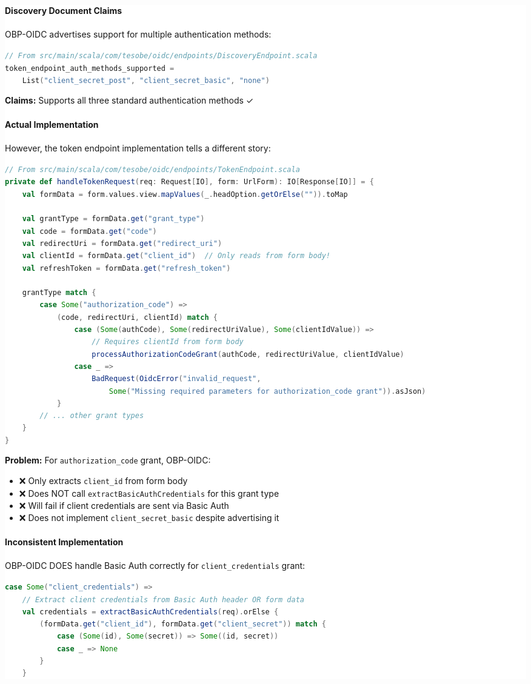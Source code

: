 #### Discovery Document Claims

OBP-OIDC advertises support for multiple authentication methods:

```scala
// From src/main/scala/com/tesobe/oidc/endpoints/DiscoveryEndpoint.scala
token_endpoint_auth_methods_supported =
    List("client_secret_post", "client_secret_basic", "none")
```

**Claims:** Supports all three standard authentication methods ✓

#### Actual Implementation

However, the token endpoint implementation tells a different story:

```scala
// From src/main/scala/com/tesobe/oidc/endpoints/TokenEndpoint.scala
private def handleTokenRequest(req: Request[IO], form: UrlForm): IO[Response[IO]] = {
    val formData = form.values.view.mapValues(_.headOption.getOrElse("")).toMap

    val grantType = formData.get("grant_type")
    val code = formData.get("code")
    val redirectUri = formData.get("redirect_uri")
    val clientId = formData.get("client_id")  // Only reads from form body!
    val refreshToken = formData.get("refresh_token")

    grantType match {
        case Some("authorization_code") =>
            (code, redirectUri, clientId) match {
                case (Some(authCode), Some(redirectUriValue), Some(clientIdValue)) =>
                    // Requires clientId from form body
                    processAuthorizationCodeGrant(authCode, redirectUriValue, clientIdValue)
                case _ =>
                    BadRequest(OidcError("invalid_request",
                        Some("Missing required parameters for authorization_code grant")).asJson)
            }
        // ... other grant types
    }
}
```

**Problem:** For `authorization_code` grant, OBP-OIDC:

- ❌ Only extracts `client_id` from form body
- ❌ Does NOT call `extractBasicAuthCredentials` for this grant type
- ❌ Will fail if client credentials are sent via Basic Auth
- ❌ Does not implement `client_secret_basic` despite advertising it

#### Inconsistent Implementation

OBP-OIDC DOES handle Basic Auth correctly for `client_credentials` grant:

```scala
case Some("client_credentials") =>
    // Extract client credentials from Basic Auth header OR form data
    val credentials = extractBasicAuthCredentials(req).orElse {
        (formData.get("client_id"), formData.get("client_secret")) match {
            case (Some(id), Some(secret)) => Some((id, secret))
            case _ => None
        }
    }
```
